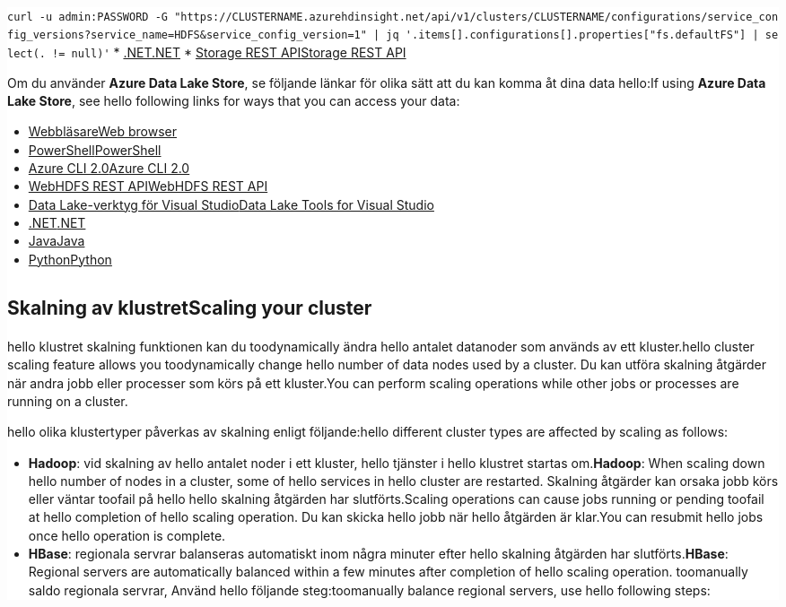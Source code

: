 ```curl -u admin:PASSWORD -G "https://CLUSTERNAME.azurehdinsight.net/api/v1/clusters/CLUSTERNAME/configurations/service_config_versions?service_name=HDFS&service_config_version=1" | jq '.items[].configurations[].properties["fs.defaultFS"] | select(. != null)'```
    * [<span data-ttu-id="9660a-221">.NET</span><span class="sxs-lookup"><span data-stu-id="9660a-221">.NET</span></span>](https://github.com/Azure/azure-sdk-for-net)
    * [<span data-ttu-id="9660a-222">Storage REST API</span><span class="sxs-lookup"><span data-stu-id="9660a-222">Storage REST API</span></span>](https://msdn.microsoft.com/library/azure/dd135733.aspx)

<span data-ttu-id="9660a-223">Om du använder __Azure Data Lake Store__, se följande länkar för olika sätt att du kan komma åt dina data hello:</span><span class="sxs-lookup"><span data-stu-id="9660a-223">If using __Azure Data Lake Store__, see hello following links for ways that you can access your data:</span></span>

* [<span data-ttu-id="9660a-224">Webbläsare</span><span class="sxs-lookup"><span data-stu-id="9660a-224">Web browser</span></span>](../data-lake-store/data-lake-store-get-started-portal.md)
* [<span data-ttu-id="9660a-225">PowerShell</span><span class="sxs-lookup"><span data-stu-id="9660a-225">PowerShell</span></span>](../data-lake-store/data-lake-store-get-started-powershell.md)
* [<span data-ttu-id="9660a-226">Azure CLI 2.0</span><span class="sxs-lookup"><span data-stu-id="9660a-226">Azure CLI 2.0</span></span>](../data-lake-store/data-lake-store-get-started-cli-2.0.md)
* [<span data-ttu-id="9660a-227">WebHDFS REST API</span><span class="sxs-lookup"><span data-stu-id="9660a-227">WebHDFS REST API</span></span>](../data-lake-store/data-lake-store-get-started-rest-api.md)
* [<span data-ttu-id="9660a-228">Data Lake-verktyg för Visual Studio</span><span class="sxs-lookup"><span data-stu-id="9660a-228">Data Lake Tools for Visual Studio</span></span>](https://www.microsoft.com/download/details.aspx?id=49504)
* [<span data-ttu-id="9660a-229">.NET</span><span class="sxs-lookup"><span data-stu-id="9660a-229">.NET</span></span>](../data-lake-store/data-lake-store-get-started-net-sdk.md)
* [<span data-ttu-id="9660a-230">Java</span><span class="sxs-lookup"><span data-stu-id="9660a-230">Java</span></span>](../data-lake-store/data-lake-store-get-started-java-sdk.md)
* [<span data-ttu-id="9660a-231">Python</span><span class="sxs-lookup"><span data-stu-id="9660a-231">Python</span></span>](../data-lake-store/data-lake-store-get-started-python.md)

## <span data-ttu-id="9660a-232"><a name="scaling"></a>Skalning av klustret</span><span class="sxs-lookup"><span data-stu-id="9660a-232"><a name="scaling"></a>Scaling your cluster</span></span>

<span data-ttu-id="9660a-233">hello klustret skalning funktionen kan du toodynamically ändra hello antalet datanoder som används av ett kluster.</span><span class="sxs-lookup"><span data-stu-id="9660a-233">hello cluster scaling feature allows you toodynamically change hello number of data nodes used by a cluster.</span></span> <span data-ttu-id="9660a-234">Du kan utföra skalning åtgärder när andra jobb eller processer som körs på ett kluster.</span><span class="sxs-lookup"><span data-stu-id="9660a-234">You can perform scaling operations while other jobs or processes are running on a cluster.</span></span>

<span data-ttu-id="9660a-235">hello olika klustertyper påverkas av skalning enligt följande:</span><span class="sxs-lookup"><span data-stu-id="9660a-235">hello different cluster types are affected by scaling as follows:</span></span>

* <span data-ttu-id="9660a-236">**Hadoop**: vid skalning av hello antalet noder i ett kluster, hello tjänster i hello klustret startas om.</span><span class="sxs-lookup"><span data-stu-id="9660a-236">**Hadoop**: When scaling down hello number of nodes in a cluster, some of hello services in hello cluster are restarted.</span></span> <span data-ttu-id="9660a-237">Skalning åtgärder kan orsaka jobb körs eller väntar toofail på hello hello skalning åtgärden har slutförts.</span><span class="sxs-lookup"><span data-stu-id="9660a-237">Scaling operations can cause jobs running or pending toofail at hello completion of hello scaling operation.</span></span> <span data-ttu-id="9660a-238">Du kan skicka hello jobb när hello åtgärden är klar.</span><span class="sxs-lookup"><span data-stu-id="9660a-238">You can resubmit hello jobs once hello operation is complete.</span></span>
* <span data-ttu-id="9660a-239">**HBase**: regionala servrar balanseras automatiskt inom några minuter efter hello skalning åtgärden har slutförts.</span><span class="sxs-lookup"><span data-stu-id="9660a-239">**HBase**: Regional servers are automatically balanced within a few minutes after completion of hello scaling operation.</span></span> <span data-ttu-id="9660a-240">toomanually saldo regionala servrar, Använd hello följande steg:</span><span class="sxs-lookup"><span data-stu-id="9660a-240">toomanually balance regional servers, use hello following steps:</span></span>

```